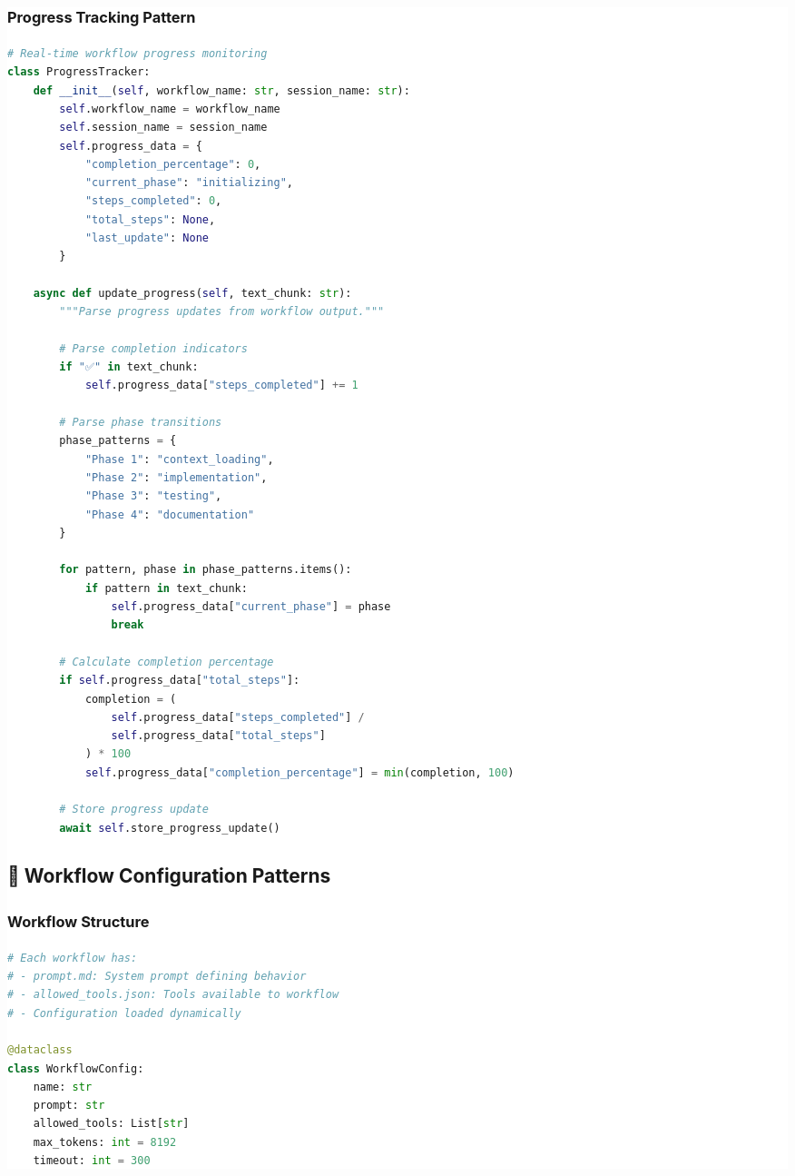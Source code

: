 ### Progress Tracking Pattern
```python
# Real-time workflow progress monitoring
class ProgressTracker:
    def __init__(self, workflow_name: str, session_name: str):
        self.workflow_name = workflow_name
        self.session_name = session_name
        self.progress_data = {
            "completion_percentage": 0,
            "current_phase": "initializing",
            "steps_completed": 0,
            "total_steps": None,
            "last_update": None
        }
    
    async def update_progress(self, text_chunk: str):
        """Parse progress updates from workflow output."""
        
        # Parse completion indicators
        if "✅" in text_chunk:
            self.progress_data["steps_completed"] += 1
            
        # Parse phase transitions
        phase_patterns = {
            "Phase 1": "context_loading",
            "Phase 2": "implementation", 
            "Phase 3": "testing",
            "Phase 4": "documentation"
        }
        
        for pattern, phase in phase_patterns.items():
            if pattern in text_chunk:
                self.progress_data["current_phase"] = phase
                break
        
        # Calculate completion percentage
        if self.progress_data["total_steps"]:
            completion = (
                self.progress_data["steps_completed"] / 
                self.progress_data["total_steps"]
            ) * 100
            self.progress_data["completion_percentage"] = min(completion, 100)
        
        # Store progress update
        await self.store_progress_update()
```

## 🔧 Workflow Configuration Patterns

### Workflow Structure
```python
# Each workflow has:
# - prompt.md: System prompt defining behavior
# - allowed_tools.json: Tools available to workflow
# - Configuration loaded dynamically

@dataclass
class WorkflowConfig:
    name: str
    prompt: str
    allowed_tools: List[str]
    max_tokens: int = 8192
    timeout: int = 300
```
